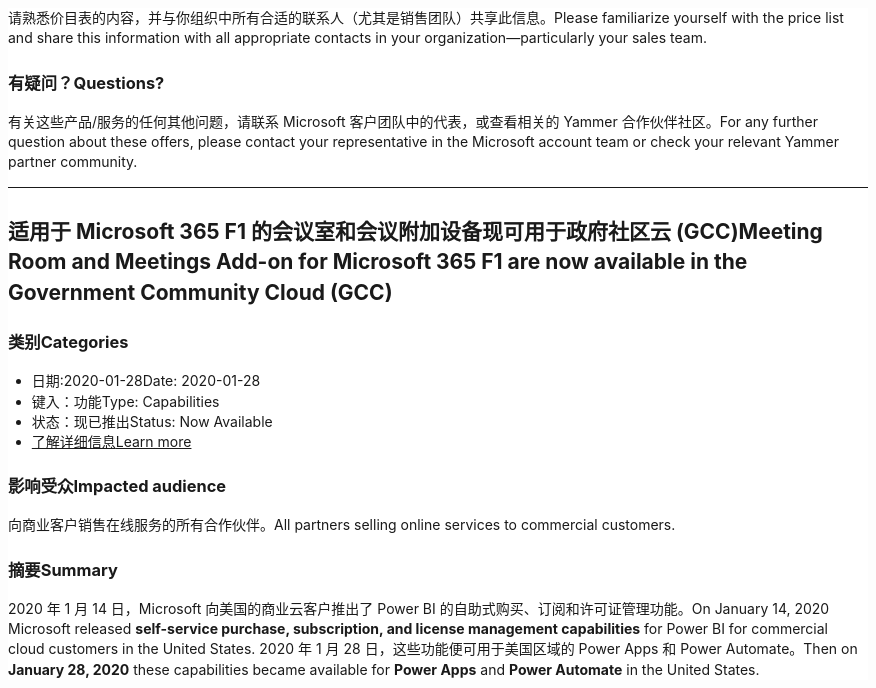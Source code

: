 <span data-ttu-id="d54a5-150">请熟悉价目表的内容，并与你组织中所有合适的联系人（尤其是销售团队）共享此信息。</span><span class="sxs-lookup"><span data-stu-id="d54a5-150">Please familiarize yourself with the price list and share this information with all appropriate contacts in your organization—particularly your sales team.</span></span>

### <a name="questions"></a><span data-ttu-id="d54a5-151">有疑问？</span><span class="sxs-lookup"><span data-stu-id="d54a5-151">Questions?</span></span>

<span data-ttu-id="d54a5-152">有关这些产品/服务的任何其他问题，请联系 Microsoft 客户团队中的代表，或查看相关的 Yammer 合作伙伴社区。</span><span class="sxs-lookup"><span data-stu-id="d54a5-152">For any further question about these offers, please contact your representative in the Microsoft account team or check your relevant Yammer partner community.</span></span>

_________________

## <a name="meeting-room-and-meetings-add-on-for-microsoft-365-f1-are-now-available-in-the-government-community-cloud-gcc"></a><a id="5"/></a><span data-ttu-id="d54a5-153">适用于 Microsoft 365 F1 的会议室和会议附加设备现可用于政府社区云 (GCC)</span><span class="sxs-lookup"><span data-stu-id="d54a5-153">Meeting Room and Meetings Add-on for Microsoft 365 F1 are now available in the Government Community Cloud (GCC)</span></span>

### <a name="categories"></a><span data-ttu-id="d54a5-154">类别</span><span class="sxs-lookup"><span data-stu-id="d54a5-154">Categories</span></span>

- <span data-ttu-id="d54a5-155">日期:2020-01-28</span><span class="sxs-lookup"><span data-stu-id="d54a5-155">Date: 2020-01-28</span></span>
- <span data-ttu-id="d54a5-156">键入：功能</span><span class="sxs-lookup"><span data-stu-id="d54a5-156">Type: Capabilities</span></span>
- <span data-ttu-id="d54a5-157">状态：现已推出</span><span class="sxs-lookup"><span data-stu-id="d54a5-157">Status: Now Available</span></span>
- [<span data-ttu-id="d54a5-158">了解详细信息</span><span class="sxs-lookup"><span data-stu-id="d54a5-158">Learn more</span></span>](https://partner.microsoft.com/resources/collection/customer-self-serve-purchase#/)

### <a name="impacted-audience"></a><span data-ttu-id="d54a5-159">影响受众</span><span class="sxs-lookup"><span data-stu-id="d54a5-159">Impacted audience</span></span>

<span data-ttu-id="d54a5-160">向商业客户销售在线服务的所有合作伙伴。</span><span class="sxs-lookup"><span data-stu-id="d54a5-160">All partners selling online services to commercial customers.</span></span>

### <a name="summary"></a><span data-ttu-id="d54a5-161">摘要</span><span class="sxs-lookup"><span data-stu-id="d54a5-161">Summary</span></span>

<span data-ttu-id="d54a5-162">2020 年 1 月 14 日，Microsoft 向美国的商业云客户推出了 Power BI 的自助式购买、订阅和许可证管理功能。</span><span class="sxs-lookup"><span data-stu-id="d54a5-162">On January 14, 2020 Microsoft released **self-service purchase, subscription, and license management capabilities** for Power BI for commercial cloud customers in the United States.</span></span> <span data-ttu-id="d54a5-163">  2020 年 1 月 28 日，这些功能便可用于美国区域的 Power Apps 和 Power Automate。</span><span class="sxs-lookup"><span data-stu-id="d54a5-163">Then on **January 28, 2020** these capabilities became available for **Power Apps** and **Power Automate** in the United States.</span></span>
